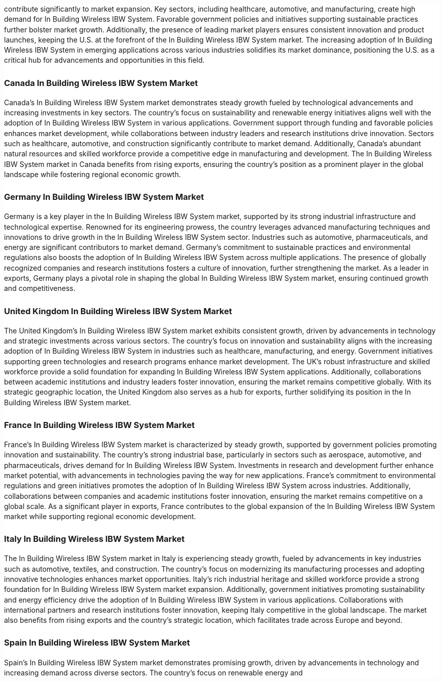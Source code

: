 contribute significantly to market expansion. Key sectors, including healthcare, automotive, and manufacturing, create high demand for In Building Wireless IBW System. Favorable government policies and initiatives supporting sustainable practices further bolster market growth. Additionally, the presence of leading market players ensures consistent innovation and product launches, keeping the U.S. at the forefront of the In Building Wireless IBW System market. The increasing adoption of In Building Wireless IBW System in emerging applications across various industries solidifies its market dominance, positioning the U.S. as a critical hub for advancements and opportunities in this field.</p><h3>Canada In Building Wireless IBW System Market</h3><p>Canada&rsquo;s In Building Wireless IBW System market demonstrates steady growth fueled by technological advancements and increasing investments in key sectors. The country&rsquo;s focus on sustainability and renewable energy initiatives aligns well with the adoption of In Building Wireless IBW System in various applications. Government support through funding and favorable policies enhances market development, while collaborations between industry leaders and research institutions drive innovation. Sectors such as healthcare, automotive, and construction significantly contribute to market demand. Additionally, Canada&rsquo;s abundant natural resources and skilled workforce provide a competitive edge in manufacturing and development. The In Building Wireless IBW System market in Canada benefits from rising exports, ensuring the country&rsquo;s position as a prominent player in the global landscape while fostering regional economic growth.</p><h3>Germany In Building Wireless IBW System Market</h3><p>Germany is a key player in the In Building Wireless IBW System market, supported by its strong industrial infrastructure and technological expertise. Renowned for its engineering prowess, the country leverages advanced manufacturing techniques and innovations to drive growth in the In Building Wireless IBW System sector. Industries such as automotive, pharmaceuticals, and energy are significant contributors to market demand. Germany&rsquo;s commitment to sustainable practices and environmental regulations also boosts the adoption of In Building Wireless IBW System across multiple applications. The presence of globally recognized companies and research institutions fosters a culture of innovation, further strengthening the market. As a leader in exports, Germany plays a pivotal role in shaping the global In Building Wireless IBW System market, ensuring continued growth and competitiveness.</p><h3>United Kingdom In Building Wireless IBW System Market</h3><p>The United Kingdom&rsquo;s In Building Wireless IBW System market exhibits consistent growth, driven by advancements in technology and strategic investments across various sectors. The country&rsquo;s focus on innovation and sustainability aligns with the increasing adoption of In Building Wireless IBW System in industries such as healthcare, manufacturing, and energy. Government initiatives supporting green technologies and research programs enhance market development. The UK&rsquo;s robust infrastructure and skilled workforce provide a solid foundation for expanding In Building Wireless IBW System applications. Additionally, collaborations between academic institutions and industry leaders foster innovation, ensuring the market remains competitive globally. With its strategic geographic location, the United Kingdom also serves as a hub for exports, further solidifying its position in the In Building Wireless IBW System market.</p><h3>France In Building Wireless IBW System Market</h3><p>France&rsquo;s In Building Wireless IBW System market is characterized by steady growth, supported by government policies promoting innovation and sustainability. The country&rsquo;s strong industrial base, particularly in sectors such as aerospace, automotive, and pharmaceuticals, drives demand for In Building Wireless IBW System. Investments in research and development further enhance market potential, with advancements in technologies paving the way for new applications. France&rsquo;s commitment to environmental regulations and green initiatives promotes the adoption of In Building Wireless IBW System across industries. Additionally, collaborations between companies and academic institutions foster innovation, ensuring the market remains competitive on a global scale. As a significant player in exports, France contributes to the global expansion of the In Building Wireless IBW System market while supporting regional economic development.</p><h3>Italy In Building Wireless IBW System Market</h3><p>The In Building Wireless IBW System market in Italy is experiencing steady growth, fueled by advancements in key industries such as automotive, textiles, and construction. The country&rsquo;s focus on modernizing its manufacturing processes and adopting innovative technologies enhances market opportunities. Italy&rsquo;s rich industrial heritage and skilled workforce provide a strong foundation for In Building Wireless IBW System market expansion. Additionally, government initiatives promoting sustainability and energy efficiency drive the adoption of In Building Wireless IBW System in various applications. Collaborations with international partners and research institutions foster innovation, keeping Italy competitive in the global landscape. The market also benefits from rising exports and the country&rsquo;s strategic location, which facilitates trade across Europe and beyond.</p><h3>Spain In Building Wireless IBW System Market</h3><p>Spain&rsquo;s In Building Wireless IBW System market demonstrates promising growth, driven by advancements in technology and increasing demand across diverse sectors. The country&rsquo;s focus on renewable energy and